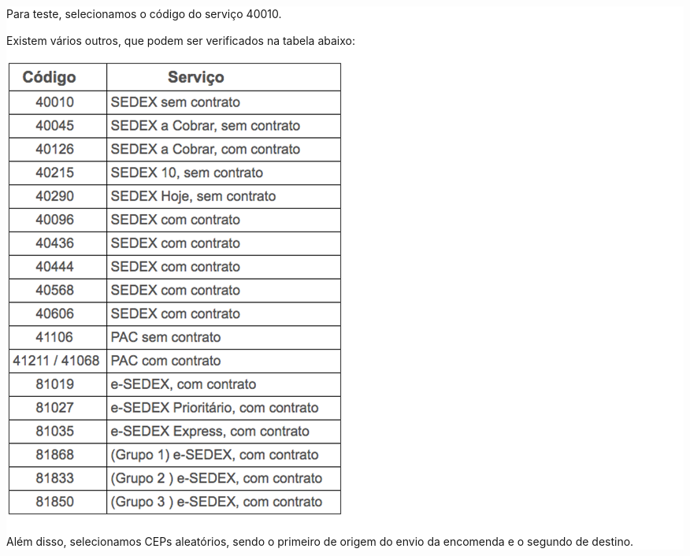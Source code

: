 Para teste, selecionamos o código do serviço 40010.

Existem vários outros, que podem ser verificados na tabela abaixo:

![Tela Aplicativo](../../media/programacao-dispositivos-moveis/codigo-servico.png)

Além disso, selecionamos CEPs aleatórios, sendo o primeiro de origem do envio da encomenda e o segundo de destino.
